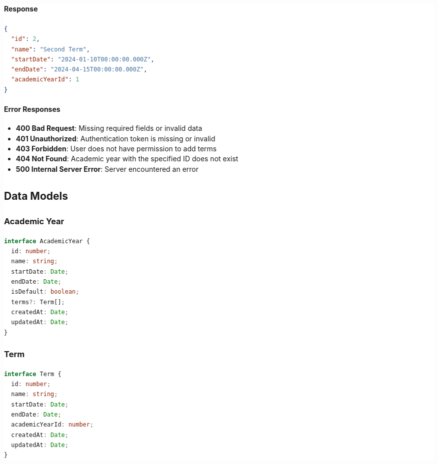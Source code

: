 #### Response

```json
{
  "id": 2,
  "name": "Second Term",
  "startDate": "2024-01-10T00:00:00.000Z",
  "endDate": "2024-04-15T00:00:00.000Z",
  "academicYearId": 1
}
```

#### Error Responses

- **400 Bad Request**: Missing required fields or invalid data
- **401 Unauthorized**: Authentication token is missing or invalid
- **403 Forbidden**: User does not have permission to add terms
- **404 Not Found**: Academic year with the specified ID does not exist
- **500 Internal Server Error**: Server encountered an error

## Data Models

### Academic Year

```typescript
interface AcademicYear {
  id: number;
  name: string;
  startDate: Date;
  endDate: Date;
  isDefault: boolean;
  terms?: Term[];
  createdAt: Date;
  updatedAt: Date;
}
```

### Term

```typescript
interface Term {
  id: number;
  name: string;
  startDate: Date;
  endDate: Date;
  academicYearId: number;
  createdAt: Date;
  updatedAt: Date;
}
``` 